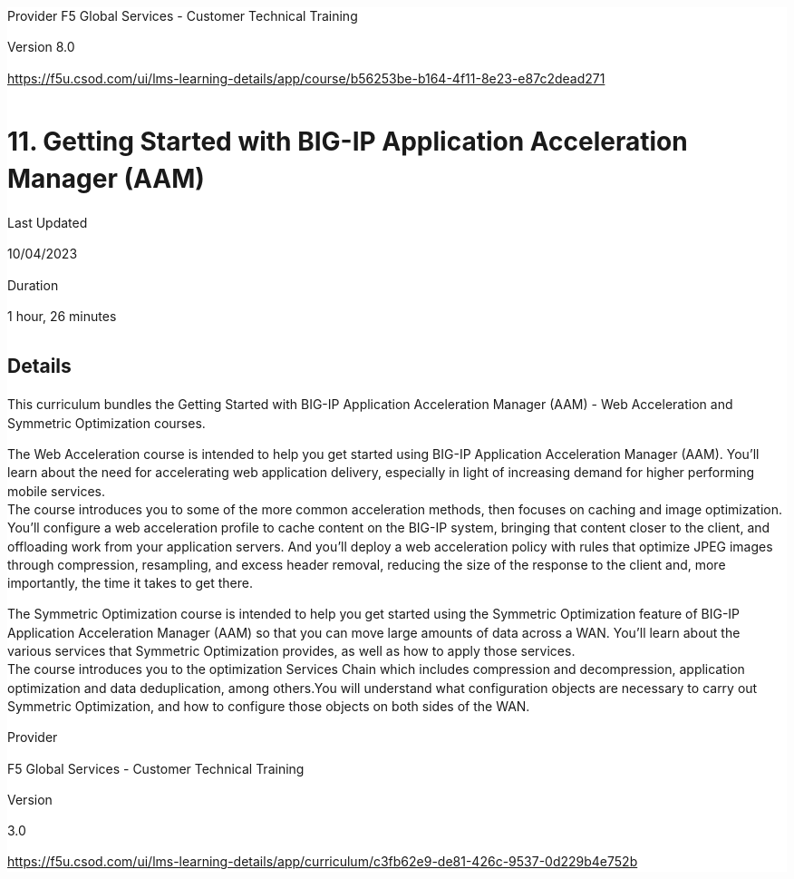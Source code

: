 Provider
F5 Global Services - Customer Technical Training

Version
8.0


https://f5u.csod.com/ui/lms-learning-details/app/course/b56253be-b164-4f11-8e23-e87c2dead271


# 11. Getting Started with BIG-IP Application Acceleration Manager (AAM)

Last Updated

10/04/2023

Duration

1 hour, 26 minutes

## Details

This curriculum bundles the Getting Started with BIG-IP Application Acceleration Manager (AAM) - Web Acceleration and Symmetric Optimization courses.

The Web Acceleration course is intended to help you get started using BIG-IP Application Acceleration Manager (AAM). You’ll learn about the need for accelerating web application delivery, especially in light of increasing demand for higher performing mobile services.  
The course introduces you to some of the more common acceleration methods, then focuses on caching and image optimization. You’ll configure a web acceleration profile to cache content on the BIG-IP system, bringing that content closer to the client, and offloading work from your application servers. And you’ll deploy a web acceleration policy with rules that optimize JPEG images through compression, resampling, and excess header removal, reducing the size of the response to the client and, more importantly, the time it takes to get there.  

The Symmetric Optimization course is intended to help you get started using the Symmetric Optimization feature of BIG-IP Application Acceleration Manager (AAM) so that you can move large amounts of data across a WAN. You’ll learn about the various services that Symmetric Optimization provides, as well as how to apply those services.  
The course introduces you to the optimization Services Chain which includes compression and decompression, application optimization and data deduplication, among others.You will understand what configuration objects are necessary to carry out Symmetric Optimization, and how to configure those objects on both sides of the WAN.  
  

Provider

F5 Global Services - Customer Technical Training

Version

3.0

https://f5u.csod.com/ui/lms-learning-details/app/curriculum/c3fb62e9-de81-426c-9537-0d229b4e752b


